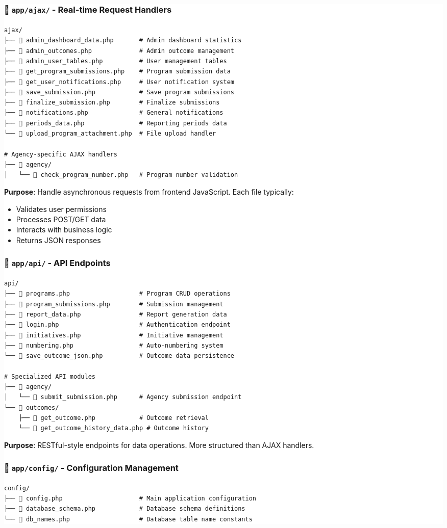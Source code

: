 ### 📁 `app/ajax/` - Real-time Request Handlers
```
ajax/
├── 📄 admin_dashboard_data.php       # Admin dashboard statistics
├── 📄 admin_outcomes.php             # Admin outcome management
├── 📄 admin_user_tables.php          # User management tables
├── 📄 get_program_submissions.php    # Program submission data
├── 📄 get_user_notifications.php     # User notification system
├── 📄 save_submission.php            # Save program submissions
├── 📄 finalize_submission.php        # Finalize submissions
├── 📄 notifications.php              # General notifications
├── 📄 periods_data.php               # Reporting periods data
└── 📄 upload_program_attachment.php  # File upload handler

# Agency-specific AJAX handlers
├── 📁 agency/
│   └── 📄 check_program_number.php   # Program number validation
```

**Purpose**: Handle asynchronous requests from frontend JavaScript. Each file typically:
- Validates user permissions
- Processes POST/GET data
- Interacts with business logic
- Returns JSON responses

### 📁 `app/api/` - API Endpoints
```
api/
├── 📄 programs.php                   # Program CRUD operations
├── 📄 program_submissions.php        # Submission management
├── 📄 report_data.php                # Report generation data
├── 📄 login.php                      # Authentication endpoint
├── 📄 initiatives.php                # Initiative management
├── 📄 numbering.php                  # Auto-numbering system
└── 📄 save_outcome_json.php          # Outcome data persistence

# Specialized API modules
├── 📁 agency/
│   └── 📄 submit_submission.php      # Agency submission endpoint
└── 📁 outcomes/
    ├── 📄 get_outcome.php            # Outcome retrieval
    └── 📄 get_outcome_history_data.php # Outcome history
```

**Purpose**: RESTful-style endpoints for data operations. More structured than AJAX handlers.

### 📁 `app/config/` - Configuration Management
```
config/
├── 📄 config.php                     # Main application configuration
├── 📄 database_schema.php            # Database schema definitions
└── 📄 db_names.php                   # Database table name constants
```
